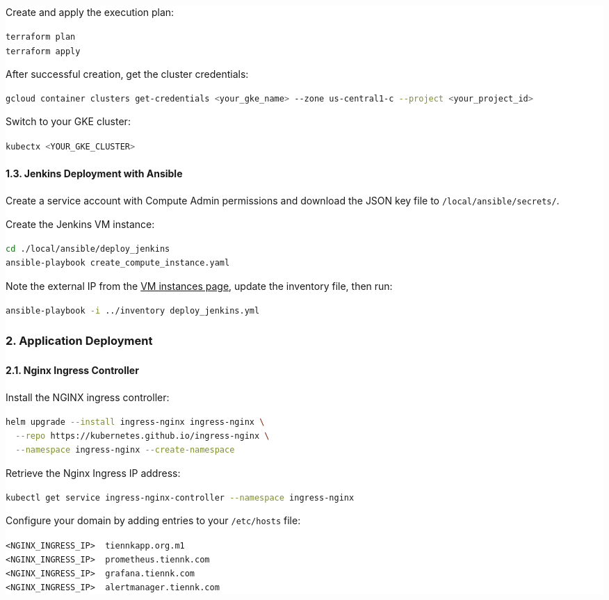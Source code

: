 Create and apply the execution plan:

```bash
terraform plan
terraform apply
```

After successful creation, get the cluster credentials:

```bash
gcloud container clusters get-credentials <your_gke_name> --zone us-central1-c --project <your_project_id>
```

Switch to your GKE cluster:

```bash
kubectx <YOUR_GKE_CLUSTER>
```

#### 1.3. Jenkins Deployment with Ansible

Create a service account with Compute Admin permissions and download the JSON key file to `/local/ansible/secrets/`.

Create the Jenkins VM instance:

```bash
cd ./local/ansible/deploy_jenkins
ansible-playbook create_compute_instance.yaml
```

Note the external IP from the [VM instances page](https://console.cloud.google.com/compute/instances), update the inventory file, then run:

```bash
ansible-playbook -i ../inventory deploy_jenkins.yml
```

### 2. Application Deployment

#### 2.1. Nginx Ingress Controller

Install the NGINX ingress controller:

```bash
helm upgrade --install ingress-nginx ingress-nginx \
  --repo https://kubernetes.github.io/ingress-nginx \
  --namespace ingress-nginx --create-namespace
```

Retrieve the Nginx Ingress IP address:

```bash
kubectl get service ingress-nginx-controller --namespace ingress-nginx
```

Configure your domain by adding entries to your `/etc/hosts` file:

```
<NGINX_INGRESS_IP>  tiennkapp.org.m1
<NGINX_INGRESS_IP>  prometheus.tiennk.com
<NGINX_INGRESS_IP>  grafana.tiennk.com
<NGINX_INGRESS_IP>  alertmanager.tiennk.com
```
